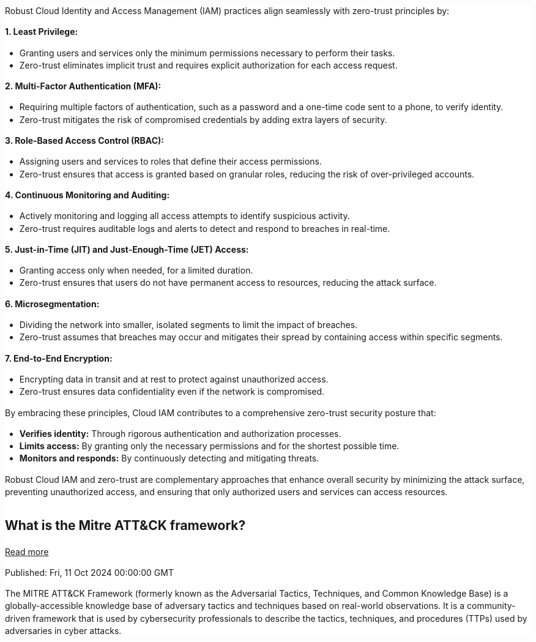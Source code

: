 Robust Cloud Identity and Access Management (IAM) practices align seamlessly with zero-trust principles by:

**1. Least Privilege:**
* Granting users and services only the minimum permissions necessary to perform their tasks.
* Zero-trust eliminates implicit trust and requires explicit authorization for each access request.

**2. Multi-Factor Authentication (MFA):**
* Requiring multiple factors of authentication, such as a password and a one-time code sent to a phone, to verify identity.
* Zero-trust mitigates the risk of compromised credentials by adding extra layers of security.

**3. Role-Based Access Control (RBAC):**
* Assigning users and services to roles that define their access permissions.
* Zero-trust ensures that access is granted based on granular roles, reducing the risk of over-privileged accounts.

**4. Continuous Monitoring and Auditing:**
* Actively monitoring and logging all access attempts to identify suspicious activity.
* Zero-trust requires auditable logs and alerts to detect and respond to breaches in real-time.

**5. Just-in-Time (JIT) and Just-Enough-Time (JET) Access:**
* Granting access only when needed, for a limited duration.
* Zero-trust ensures that users do not have permanent access to resources, reducing the attack surface.

**6. Microsegmentation:**
* Dividing the network into smaller, isolated segments to limit the impact of breaches.
* Zero-trust assumes that breaches may occur and mitigates their spread by containing access within specific segments.

**7. End-to-End Encryption:**
* Encrypting data in transit and at rest to protect against unauthorized access.
* Zero-trust ensures data confidentiality even if the network is compromised.

By embracing these principles, Cloud IAM contributes to a comprehensive zero-trust security posture that:

* **Verifies identity:** Through rigorous authentication and authorization processes.
* **Limits access:** By granting only the necessary permissions and for the shortest possible time.
* **Monitors and responds:** By continuously detecting and mitigating threats.

Robust Cloud IAM and zero-trust are complementary approaches that enhance overall security by minimizing the attack surface, preventing unauthorized access, and ensuring that only authorized users and services can access resources.

## What is the Mitre ATT&CK framework?
[Read more](https://www.techtarget.com/searchsecurity/definition/MITRE-ATTCK-framework)

Published: Fri, 11 Oct 2024 00:00:00 GMT

The MITRE ATT&CK Framework (formerly known as the Adversarial Tactics, Techniques, and Common Knowledge Base) is a globally-accessible knowledge base of adversary tactics and techniques based on real-world observations. It is a community-driven framework that is used by cybersecurity professionals to describe the tactics, techniques, and procedures (TTPs) used by adversaries in cyber attacks.
